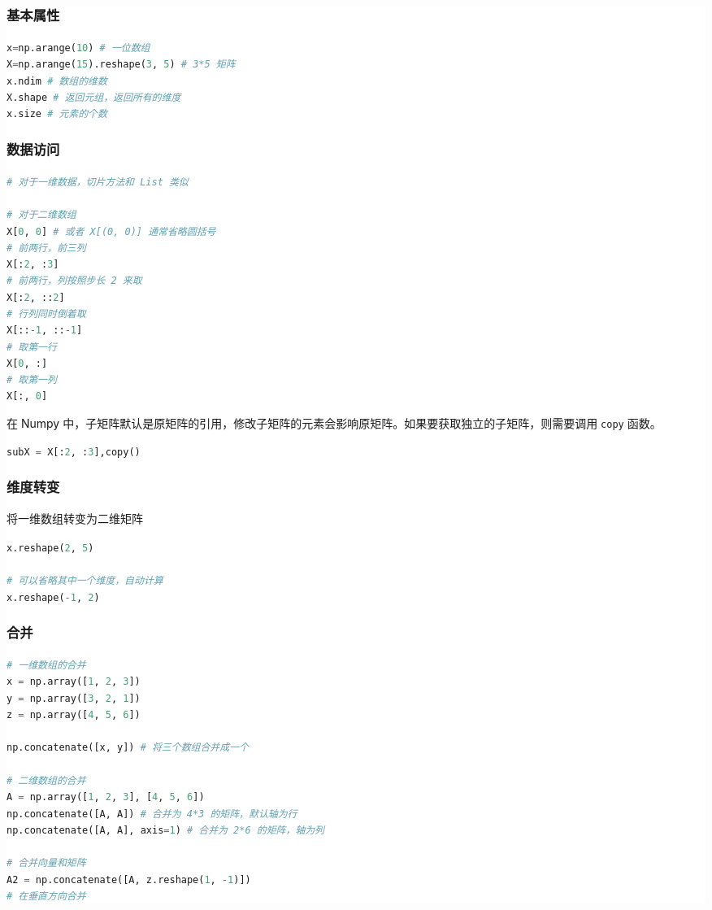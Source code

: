 ```python

```

### 基本属性

```python
x=np.arange(10) # 一位数组
X=np.arange(15).reshape(3, 5) # 3*5 矩阵
x.ndim # 数组的维数
X.shape # 返回元组，返回所有的维度
x.size # 元素的个数
```

### 数据访问

```python
# 对于一维数据，切片方法和 List 类似

# 对于二维数组
X[0, 0] # 或者 X[(0, 0)] 通常省略圆括号
# 前两行，前三列
X[:2, :3] 
# 前两行，列按照步长 2 来取
X[:2, ::2] 
# 行列同时倒着取
X[::-1, ::-1] 
# 取第一行
X[0, :]
# 取第一列
X[:, 0]
```

在 Numpy 中，子矩阵默认是原矩阵的引用，修改子矩阵的元素会影响原矩阵。如果要获取独立的子矩阵，则需要调用 `copy` 函数。

```python
subX = X[:2, :3],copy()
```

### 维度转变

将一维数组转变为二维矩阵

```python
x.reshape(2, 5)

# 可以省略其中一个维度，自动计算
x.reshape(-1, 2)
```

### 合并

```python
# 一维数组的合并
x = np.array([1, 2, 3])
y = np.array([3, 2, 1])
z = np.array([4, 5, 6])

np.concatenate([x, y]) # 将三个数组合并成一个

# 二维数组的合并
A = np.array([1, 2, 3], [4, 5, 6])
np.concatenate([A, A]) # 合并为 4*3 的矩阵，默认轴为行
np.concatenate([A, A], axis=1) # 合并为 2*6 的矩阵，轴为列

# 合并向量和矩阵
A2 = np.concatenate([A, z.reshape(1, -1)])
# 在垂直方向合并
```